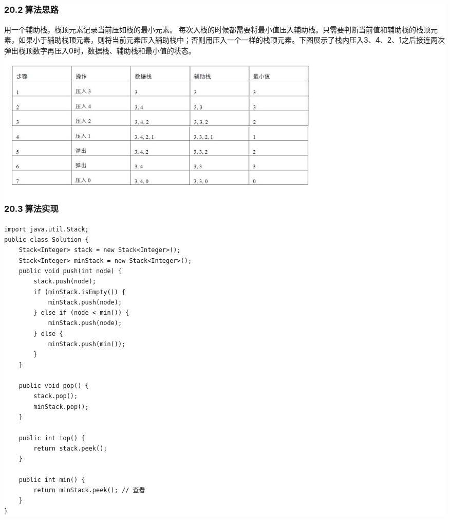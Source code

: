 ### 20.2 算法思路
用一个辅助栈，栈顶元素记录当前压如栈的最小元素。 每次入栈的时候都需要将最小值压入辅助栈。只需要判断当前值和辅助栈的栈顶元素，如果小于辅助栈顶元素，则将当前元素压入辅助栈中；否则用压入一个一样的栈顶元素。下图展示了栈内压入3、4、2、1之后接连两次弹出栈顶数字再压入0时，数据栈、辅助栈和最小值的状态。

<img src="media/15255022766954.jpg" width="600px">

### 20.3 算法实现
```
import java.util.Stack;
public class Solution {
    Stack<Integer> stack = new Stack<Integer>();
    Stack<Integer> minStack = new Stack<Integer>();
    public void push(int node) {
        stack.push(node);
        if (minStack.isEmpty()) {
            minStack.push(node);
        } else if (node < min()) {
            minStack.push(node);
        } else {
            minStack.push(min());
        }
    }
    
    public void pop() {
        stack.pop();
        minStack.pop();
    }
    
    public int top() {
        return stack.peek();
    }
    
    public int min() {
        return minStack.peek(); // 查看
    }
}
```
